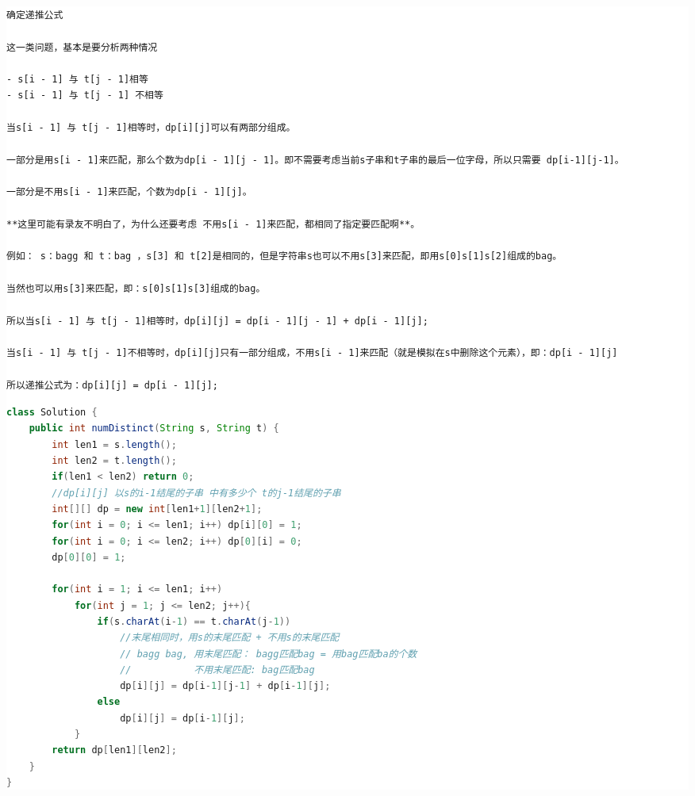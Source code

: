 ```
确定递推公式

这一类问题，基本是要分析两种情况

- s[i - 1] 与 t[j - 1]相等
- s[i - 1] 与 t[j - 1] 不相等

当s[i - 1] 与 t[j - 1]相等时，dp[i][j]可以有两部分组成。

一部分是用s[i - 1]来匹配，那么个数为dp[i - 1][j - 1]。即不需要考虑当前s子串和t子串的最后一位字母，所以只需要 dp[i-1][j-1]。

一部分是不用s[i - 1]来匹配，个数为dp[i - 1][j]。

**这里可能有录友不明白了，为什么还要考虑 不用s[i - 1]来匹配，都相同了指定要匹配啊**。

例如： s：bagg 和 t：bag ，s[3] 和 t[2]是相同的，但是字符串s也可以不用s[3]来匹配，即用s[0]s[1]s[2]组成的bag。

当然也可以用s[3]来匹配，即：s[0]s[1]s[3]组成的bag。

所以当s[i - 1] 与 t[j - 1]相等时，dp[i][j] = dp[i - 1][j - 1] + dp[i - 1][j];

当s[i - 1] 与 t[j - 1]不相等时，dp[i][j]只有一部分组成，不用s[i - 1]来匹配（就是模拟在s中删除这个元素），即：dp[i - 1][j]

所以递推公式为：dp[i][j] = dp[i - 1][j];
```



```java
class Solution {
    public int numDistinct(String s, String t) {
        int len1 = s.length();
        int len2 = t.length();
        if(len1 < len2) return 0;
        //dp[i][j] 以s的i-1结尾的子串 中有多少个 t的j-1结尾的子串
        int[][] dp = new int[len1+1][len2+1];
        for(int i = 0; i <= len1; i++) dp[i][0] = 1;
        for(int i = 0; i <= len2; i++) dp[0][i] = 0;
        dp[0][0] = 1;
        
        for(int i = 1; i <= len1; i++)
            for(int j = 1; j <= len2; j++){
                if(s.charAt(i-1) == t.charAt(j-1))
                    //末尾相同时，用s的末尾匹配 + 不用s的末尾匹配
                    // bagg bag, 用末尾匹配： bagg匹配bag = 用bag匹配ba的个数
                    //           不用末尾匹配: bag匹配bag
                    dp[i][j] = dp[i-1][j-1] + dp[i-1][j];
                else
                    dp[i][j] = dp[i-1][j];
            }
        return dp[len1][len2];
    }
}
```
